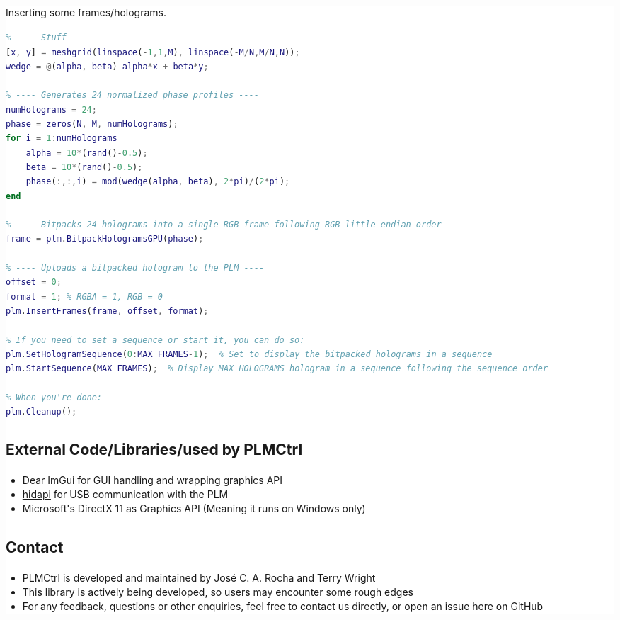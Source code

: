 Inserting some frames/holograms.
```MATLAB
% ---- Stuff ---- 
[x, y] = meshgrid(linspace(-1,1,M), linspace(-M/N,M/N,N));
wedge = @(alpha, beta) alpha*x + beta*y;

% ---- Generates 24 normalized phase profiles ----
numHolograms = 24;
phase = zeros(N, M, numHolograms); 
for i = 1:numHolograms
    alpha = 10*(rand()-0.5);
    beta = 10*(rand()-0.5);
    phase(:,:,i) = mod(wedge(alpha, beta), 2*pi)/(2*pi);
end

% ---- Bitpacks 24 holograms into a single RGB frame following RGB-little endian order ---- 
frame = plm.BitpackHologramsGPU(phase);

% ---- Uploads a bitpacked hologram to the PLM ----
offset = 0;
format = 1; % RGBA = 1, RGB = 0
plm.InsertFrames(frame, offset, format);

% If you need to set a sequence or start it, you can do so:
plm.SetHologramSequence(0:MAX_FRAMES-1);  % Set to display the bitpacked holograms in a sequence
plm.StartSequence(MAX_FRAMES);  % Display MAX_HOLOGRAMS hologram in a sequence following the sequence order

% When you're done:
plm.Cleanup();
```

## External Code/Libraries/used by PLMCtrl
* [Dear ImGui](https://github.com/ocornut/imgui) for GUI handling and wrapping graphics API
* [hidapi](https://github.com/libusb/hidapi) for USB communication with the PLM
* Microsoft's DirectX 11 as Graphics API (Meaning it runs on Windows only)

## Contact
* PLMCtrl is developed and maintained by José C. A. Rocha and Terry Wright
* This library is actively being developed, so users may encounter some rough edges
* For any feedback, questions or other enquiries, feel free to contact us directly, or open an issue here on GitHub










